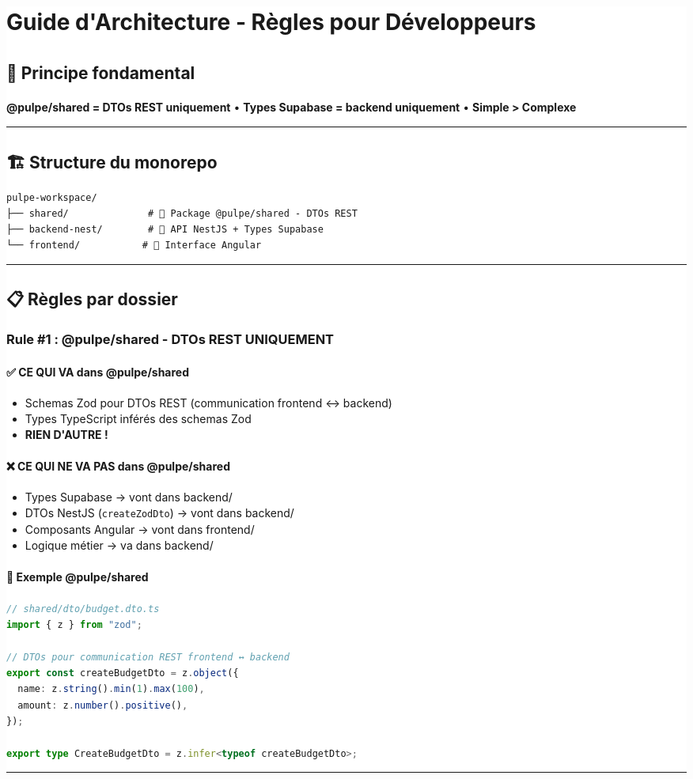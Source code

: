 # Guide d'Architecture - Règles pour Développeurs

## 🎯 **Principe fondamental**

**@pulpe/shared = DTOs REST uniquement** • **Types Supabase = backend uniquement** • **Simple > Complexe**

---

## 🏗️ **Structure du monorepo**

```
pulpe-workspace/
├── shared/              # 📡 Package @pulpe/shared - DTOs REST
├── backend-nest/        # 🚀 API NestJS + Types Supabase
└── frontend/           # 🎨 Interface Angular
```

---

## 📋 **Règles par dossier**

### **Rule #1 : @pulpe/shared - DTOs REST UNIQUEMENT**

#### ✅ **CE QUI VA dans @pulpe/shared**

- Schemas Zod pour DTOs REST (communication frontend ↔ backend)
- Types TypeScript inférés des schemas Zod
- **RIEN D'AUTRE !**

#### ❌ **CE QUI NE VA PAS dans @pulpe/shared**

- Types Supabase → vont dans backend/
- DTOs NestJS (`createZodDto`) → vont dans backend/
- Composants Angular → vont dans frontend/
- Logique métier → va dans backend/

#### 📝 **Exemple @pulpe/shared**

```typescript
// shared/dto/budget.dto.ts
import { z } from "zod";

// DTOs pour communication REST frontend ↔ backend
export const createBudgetDto = z.object({
  name: z.string().min(1).max(100),
  amount: z.number().positive(),
});

export type CreateBudgetDto = z.infer<typeof createBudgetDto>;
```

---